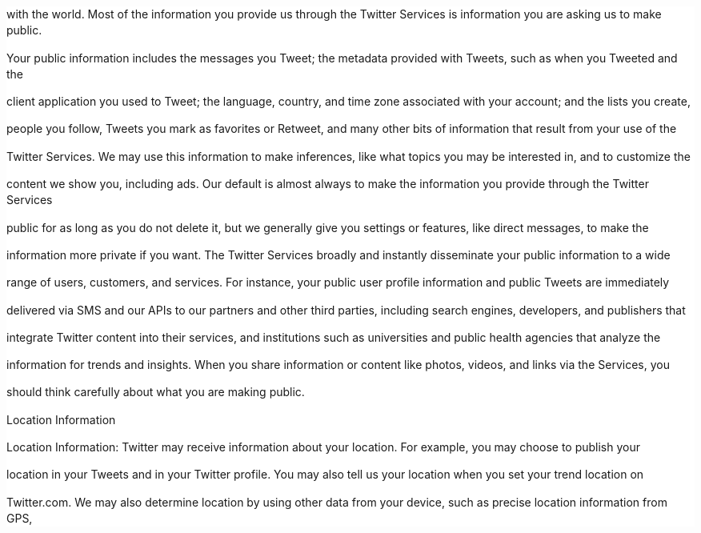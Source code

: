 
with the world. Most of the information you provide us through the Twitter Services is information you are asking us to make public.


Your public information includes the messages you Tweet; the metadata provided with Tweets, such as when you Tweeted and the


client application you used to Tweet; the language, country, and time zone associated with your account; and the lists you create,


people you follow, Tweets you mark as favorites or Retweet, and many other bits of information that result from your use of the


Twitter Services. We may use this information to make inferences, like what topics you may be interested in, and to customize the


content we show you, including ads. Our default is almost always to make the information you provide through the Twitter Services


public for as long as you do not delete it, but we generally give you settings or features, like direct messages, to make the


information more private if you want. The Twitter Services broadly and instantly disseminate your public information to a wide


range of users, customers, and services. For instance, your public user profile information and public Tweets are immediately


delivered via SMS and our APIs to our partners and other third parties, including search engines, developers, and publishers that


integrate Twitter content into their services, and institutions such as universities and public health agencies that analyze the


information for trends and insights. When you share information or content like photos, videos, and links via the Services, you


should think carefully about what you are making public.


Location Information


Location Information: Twitter may receive information about your location. For example, you may choose to publish your


location in your Tweets and in your Twitter profile. You may also tell us your location when you set your trend location on


Twitter.com. We may also determine location by using other data from your device, such as precise location information from GPS,
